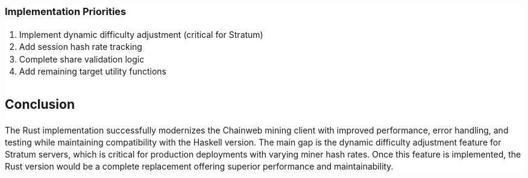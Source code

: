 ### Implementation Priorities
1. Implement dynamic difficulty adjustment (critical for Stratum)
2. Add session hash rate tracking
3. Complete share validation logic
4. Add remaining target utility functions

## Conclusion

The Rust implementation successfully modernizes the Chainweb mining client with improved performance, error handling, and testing while maintaining compatibility with the Haskell version. The main gap is the dynamic difficulty adjustment feature for Stratum servers, which is critical for production deployments with varying miner hash rates. Once this feature is implemented, the Rust version would be a complete replacement offering superior performance and maintainability.